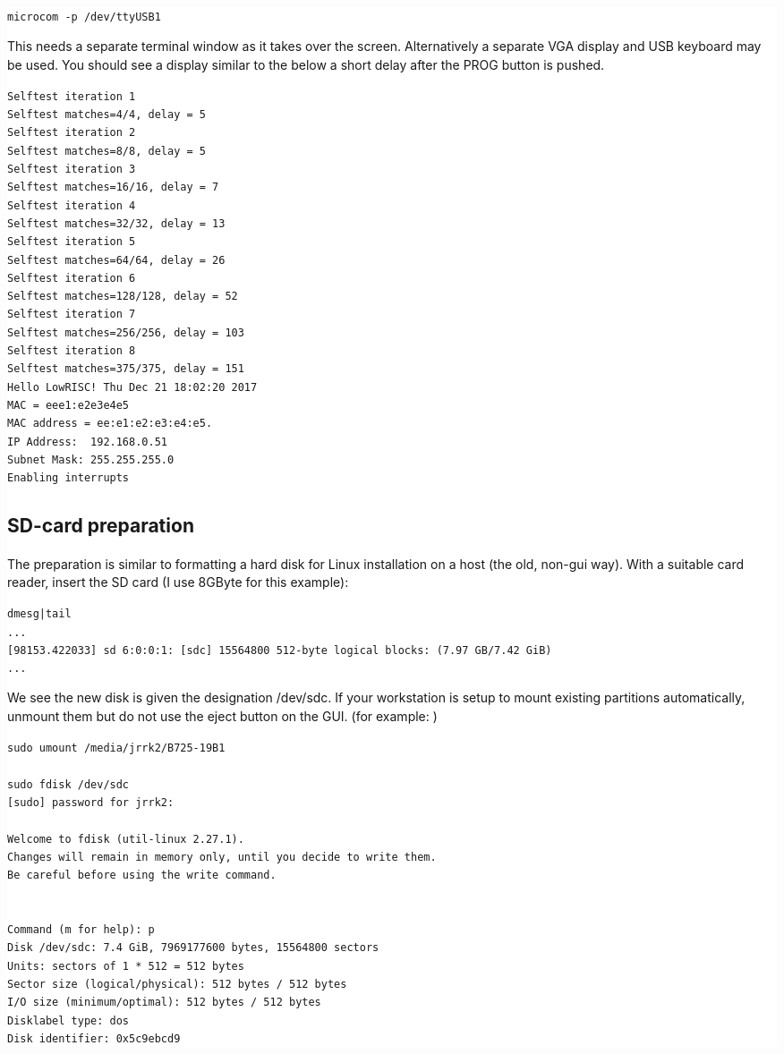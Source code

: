     microcom -p /dev/ttyUSB1

This needs a separate terminal window as it takes over the screen. Alternatively a separate VGA display and USB keyboard may be used. You should see a display similar to the below a short delay after the PROG button is pushed.

    Selftest iteration 1
    Selftest matches=4/4, delay = 5
    Selftest iteration 2
    Selftest matches=8/8, delay = 5
    Selftest iteration 3
    Selftest matches=16/16, delay = 7
    Selftest iteration 4
    Selftest matches=32/32, delay = 13
    Selftest iteration 5
    Selftest matches=64/64, delay = 26
    Selftest iteration 6
    Selftest matches=128/128, delay = 52
    Selftest iteration 7
    Selftest matches=256/256, delay = 103
    Selftest iteration 8
    Selftest matches=375/375, delay = 151
    Hello LowRISC! Thu Dec 21 18:02:20 2017
    MAC = eee1:e2e3e4e5
    MAC address = ee:e1:e2:e3:e4:e5.
    IP Address:  192.168.0.51
    Subnet Mask: 255.255.255.0
    Enabling interrupts

## SD-card preparation

The preparation is similar to formatting a hard disk for Linux installation on a host (the old, non-gui way).
With a suitable card reader, insert the SD card (I use 8GByte for this example):

    dmesg|tail
    ...
    [98153.422033] sd 6:0:0:1: [sdc] 15564800 512-byte logical blocks: (7.97 GB/7.42 GiB)
    ...

We see the new disk is given the designation /dev/sdc. If your workstation is setup to mount existing partitions automatically, unmount them but do not use the eject button on the GUI. (for example: )

    sudo umount /media/jrrk2/B725-19B1

    sudo fdisk /dev/sdc
    [sudo] password for jrrk2: 

    Welcome to fdisk (util-linux 2.27.1).
    Changes will remain in memory only, until you decide to write them.
    Be careful before using the write command.


    Command (m for help): p
    Disk /dev/sdc: 7.4 GiB, 7969177600 bytes, 15564800 sectors
    Units: sectors of 1 * 512 = 512 bytes
    Sector size (logical/physical): 512 bytes / 512 bytes
    I/O size (minimum/optimal): 512 bytes / 512 bytes
    Disklabel type: dos
    Disk identifier: 0x5c9ebcd9

